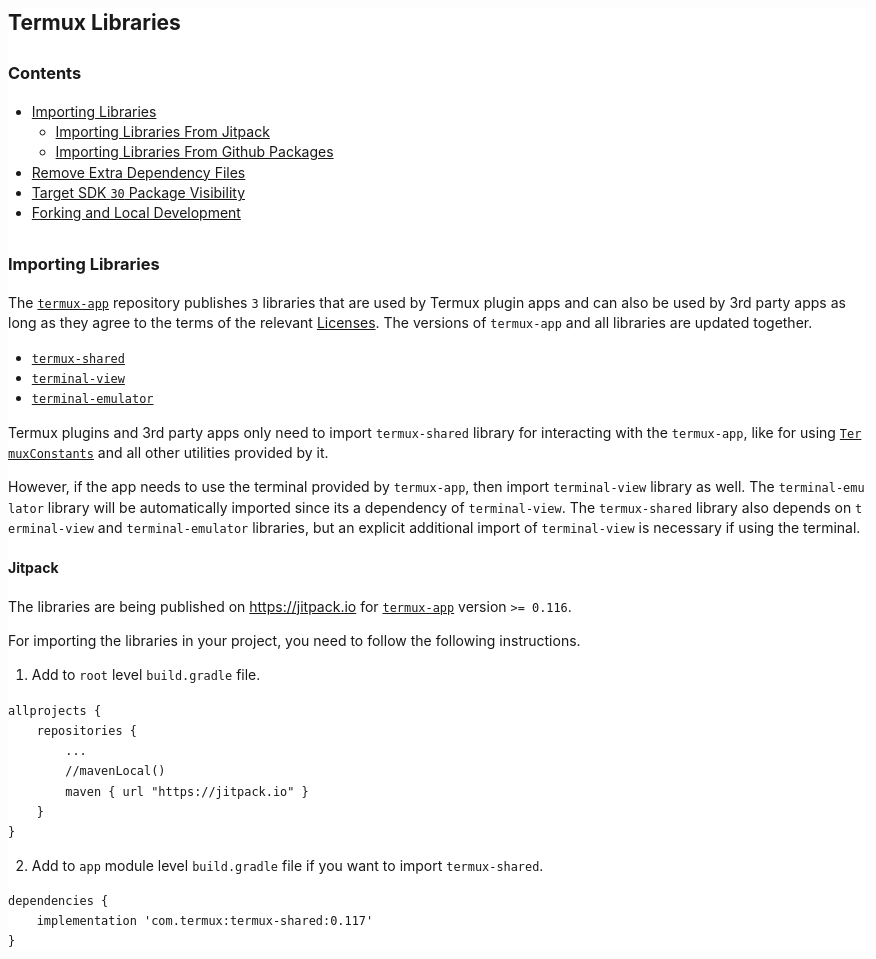 ## Termux Libraries

### Contents
- [Importing Libraries](#importing-libraries)
	- [Importing Libraries From Jitpack](#jitpack)
	- [Importing Libraries From Github Packages](#github-packages)
- [ Remove Extra Dependency Files](#remove-extra-dependency-files)
- [Target SDK `30` Package Visibility](#target-sdk-30-package-visibility)
- [Forking and Local Development](#forking-and-local-development)
##



### Importing Libraries

The [`termux-app`] repository publishes `3` libraries that are used by Termux plugin apps and can also be used by 3rd party apps as long as they agree to the terms of the relevant [Licenses](https://github.com/termux/termux-app/blob/master/LICENSE.md). The versions of `termux-app` and all libraries are updated together.

- [`termux-shared`]
- [`terminal-view`]
- [`terminal-emulator`]

Termux plugins and 3rd party apps only need to import `termux-shared` library for interacting with the `termux-app`, like for using [`TermuxConstants`] and all other utilities provided by it.

However, if the app needs to use the terminal provided by `termux-app`, then import `terminal-view` library as well. The `terminal-emulator` library will be automatically imported since its a dependency of `terminal-view`. The `termux-shared` library also depends on `terminal-view` and `terminal-emulator` libraries, but an explicit additional import of `terminal-view` is necessary if using the terminal.

#### Jitpack

The libraries are being published on https://jitpack.io for [`termux-app`] version `>= 0.116`.

For importing the libraries in your project, you need to follow the following instructions.

1. Add to `root` level `build.gradle` file.

```
allprojects {
    repositories {
    	...
        //mavenLocal()
        maven { url "https://jitpack.io" }
    }
}
```

2. Add to `app` module level `build.gradle` file if you want to import `termux-shared`.

```
dependencies {
    implementation 'com.termux:termux-shared:0.117'
}
```


[`termux-app`]: https://github.com/termux/termux-app
[`termux-shared`]: https://github.com/termux/termux-app/tree/master/termux-shared
[`terminal-view`]: https://github.com/termux/termux-app/tree/master/terminal-view
[`terminal-emulator`]: https://github.com/termux/termux-app/tree/master/terminal-emulator
[`TermuxConstants`]: https://github.com/termux/termux-app/tree/master/termux-shared/src/main/java/com/termux/shared/termux/TermuxConstants.java